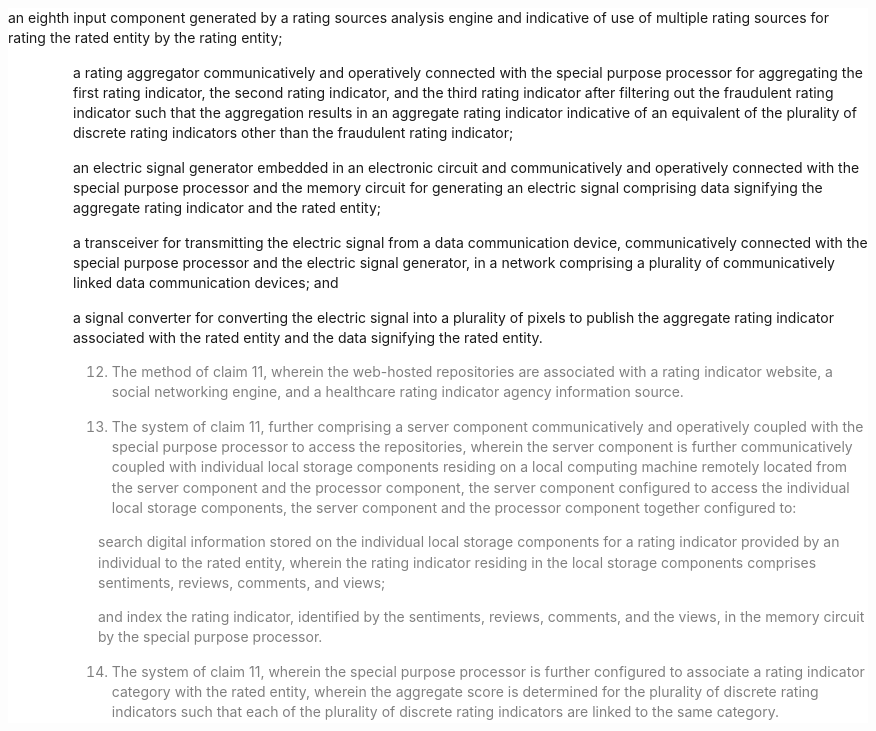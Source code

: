 an eighth input component generated by a rating sources analysis engine and indicative of use of multiple rating sources for rating the rated entity by the rating entity;

</div>

<div style="padding-left:65px">

a rating aggregator communicatively and operatively connected with the special purpose processor for aggregating the first rating indicator, the second rating indicator, and the third rating indicator after filtering out the fraudulent rating indicator such that the aggregation results in an aggregate rating indicator indicative of an equivalent of the plurality of discrete rating indicators other than the fraudulent rating indicator;

an electric signal generator embedded in an electronic circuit and communicatively and operatively connected with the special purpose processor and the memory circuit for generating an electric signal comprising data signifying the aggregate rating indicator and the rated entity;

a transceiver for transmitting the electric signal from a data communication device, communicatively connected with the special purpose processor and the electric signal generator, in a network comprising a plurality of communicatively linked data communication devices; and

a signal converter for converting the electric signal into a plurality of pixels to publish the aggregate rating indicator associated with the rated entity and the data signifying the rated entity.

</div>

<div style="padding-left:80px;color:grey">

12. The method of claim 11, wherein the web-hosted repositories are associated with a rating indicator website, a social networking engine, and a healthcare rating indicator agency information source.

13. The system of claim 11, further comprising a server component communicatively and operatively coupled with the special purpose processor to access the repositories, wherein the server component is further communicatively coupled with individual local storage components residing on a local computing machine remotely located from the server component and the processor component, the server component configured to access the individual local storage components, the server component and the processor component together configured to:

</div>
 
<div style="padding-left:90px;color:grey">

search digital information stored on the individual local storage components for a rating indicator provided by an individual to the rated entity, wherein the rating indicator residing in the local storage components comprises sentiments, reviews, comments, and views;

and index the rating indicator, identified by the sentiments, reviews, comments, and the views, in the memory circuit by the special purpose processor.

</div>

<div style="padding-left:80px;color:grey">

14. The system of claim 11, wherein the special purpose processor is further configured to associate a rating indicator category with the rated entity, wherein the aggregate score is determined for the plurality of discrete rating indicators such that each of the plurality of discrete rating indicators are linked to the same category.
